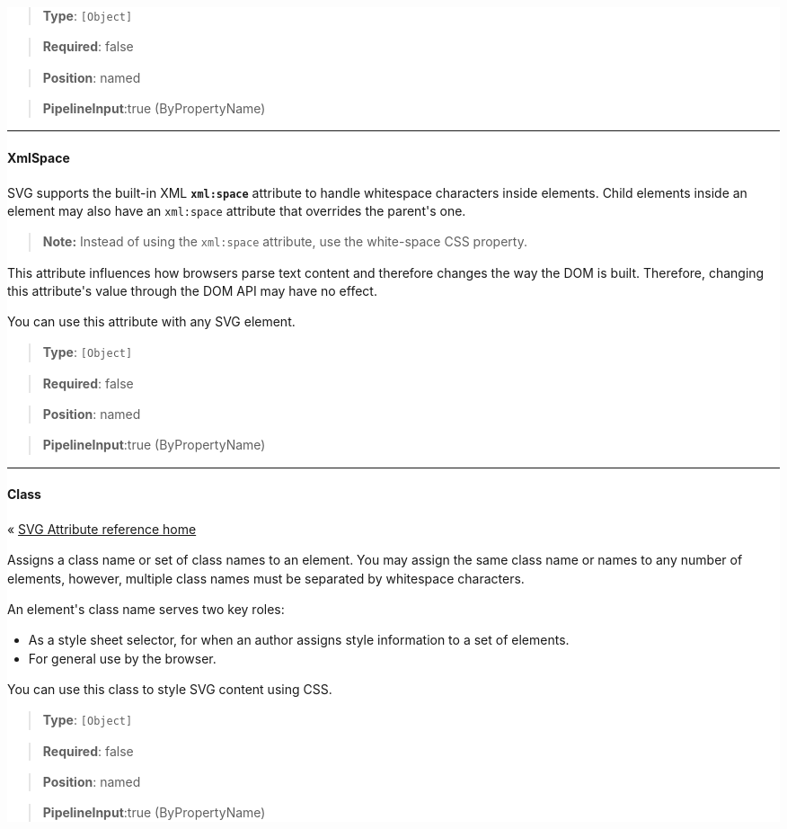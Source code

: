 

> **Type**: ```[Object]```

> **Required**: false

> **Position**: named

> **PipelineInput**:true (ByPropertyName)



---
#### **XmlSpace**

SVG supports the built-in XML **`xml:space`** attribute to handle whitespace characters inside elements. Child elements inside an element may also have an `xml:space` attribute that overrides the parent's one.

> **Note:** Instead of using the `xml:space` attribute, use the white-space CSS property.

This attribute influences how browsers parse text content and therefore changes the way the DOM is built. Therefore, changing this attribute's value through the DOM API may have no effect.

You can use this attribute with any SVG element.



> **Type**: ```[Object]```

> **Required**: false

> **Position**: named

> **PipelineInput**:true (ByPropertyName)



---
#### **Class**

« [SVG Attribute reference home](https://developer.mozilla.org/en-US/docs/Web/SVG/Attribute)

Assigns a class name or set of class names to an element. You may assign the same class name or names to any number of elements, however, multiple class names must be separated by whitespace characters.

An element's class name serves two key roles:

* As a style sheet selector, for when an author assigns style information to a set of elements.
* For general use by the browser.

You can use this class to style SVG content using CSS.



> **Type**: ```[Object]```

> **Required**: false

> **Position**: named

> **PipelineInput**:true (ByPropertyName)

